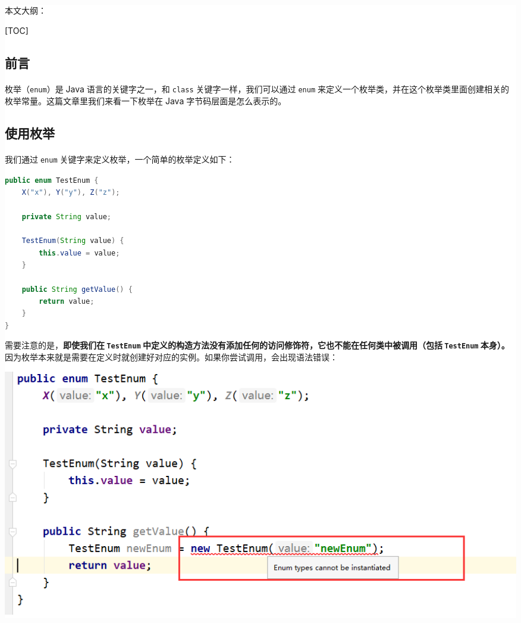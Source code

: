 本文大纲：

[TOC]

## 前言

枚举（`enum`）是 Java 语言的关键字之一，和 `class` 关键字一样，我们可以通过 `enum` 来定义一个枚举类，并在这个枚举类里面创建相关的枚举常量。这篇文章里我们来看一下枚举在 Java 字节码层面是怎么表示的。

## 使用枚举

我们通过 `enum` 关键字来定义枚举，一个简单的枚举定义如下：
```java
public enum TestEnum {
	X("x"), Y("y"), Z("z");

	private String value;

	TestEnum(String value) {
		this.value = value;
	}

    public String getValue() {
		return value;
	}
}
```
需要注意的是，**即使我们在 `TestEnum` 中定义的构造方法没有添加任何的访问修饰符，它也不能在任何类中被调用（包括 `TestEnum` 本身）。** 因为枚举本来就是需要在定义时就创建好对应的实例。如果你尝试调用，会出现语法错误：

![](./2.png)
